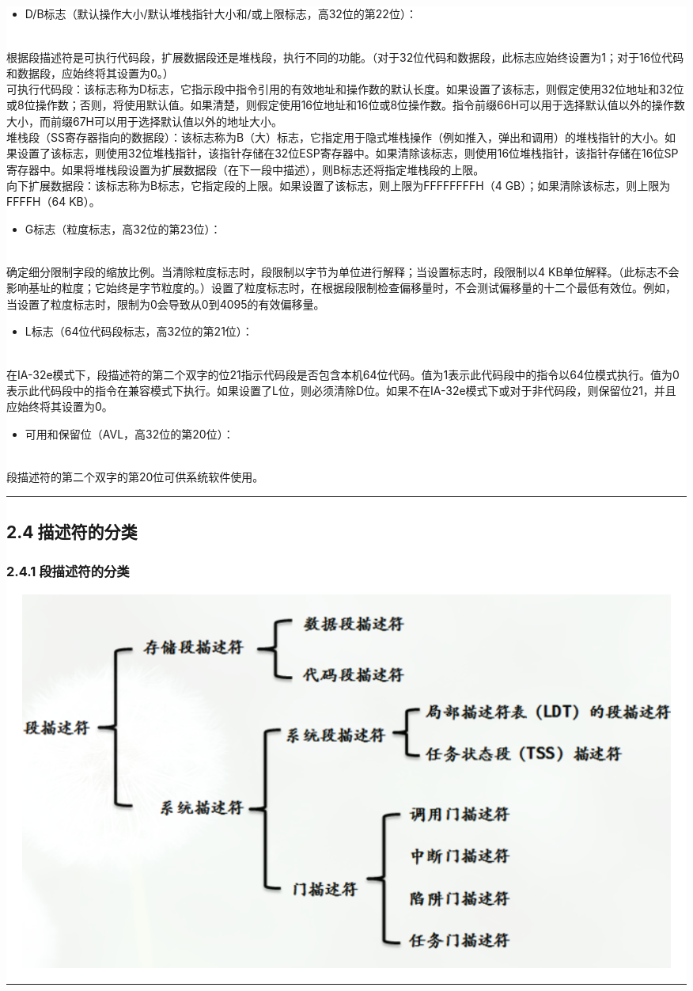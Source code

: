 - D/B标志（默认操作大小/默认堆栈指针大小和/或上限标志，高32位的第22位）：
<br>
根据段描述符是可执行代码段，扩展数据段还是堆栈段，执行不同的功能。（对于32位代码和数据段，此标志应始终设置为1；对于16位代码和数据段，应始终将其设置为0。）
<br>
可执行代码段：该标志称为D标志，它指示段中指令引用的有效地址和操作数的默认长度。如果设置了该标志，则假定使用32位地址和32位或8位操作数；否则，将使用默认值。如果清楚，则假定使用16位地址和16位或8位操作数。指令前缀66H可以用于选择默认值以外的操作数大小，而前缀67H可以用于选择默认值以外的地址大小。
<br>
堆栈段（SS寄存器指向的数据段）：该标志称为B（大）标志，它指定用于隐式堆栈操作（例如推入，弹出和调用）的堆栈指针的大小。如果设置了该标志，则使用32位堆栈指针，该指针存储在32位ESP寄存器中。如果清除该标志，则使用16位堆栈指针，该指针存储在16位SP寄存器中。如果将堆栈段设置为扩展数据段（在下一段中描述），则B标志还将指定堆栈段的上限。
<br>
向下扩展数据段：该标志称为B标志，它指定段的上限。如果设置了该标志，则上限为FFFFFFFFH（4 GB）；如果清除该标志，则上限为FFFFH（64 KB）。

- G标志（粒度标志，高32位的第23位）：
<br>
确定细分限制字段的缩放比例。当清除粒度标志时，段限制以字节为单位进行解释；当设置标志时，段限制以4 KB单位解释。（此标志不会影响基址的粒度；它始终是字节粒度的。）设置了粒度标志时，在根据段限制检查偏移量时，不会测试偏移量的十二个最低有效位。例如，当设置了粒度标志时，限制为0会导致从0到4095的有效偏移量。

- L标志（64位代码段标志，高32位的第21位）：
<br>
在IA-32e模式下，段描述符的第二个双字的位21指示代码段是否包含本机64位代码。值为1表示此代码段中的指令以64位模式执行。值为0表示此代码段中的指令在兼容模式下执行。如果设置了L位，则必须清除D位。如果不在IA-32e模式下或对于非代码段，则保留位21，并且应始终将其设置为0。

- 可用和保留位（AVL，高32位的第20位）：
<br>
段描述符的第二个双字的第20位可供系统软件使用。

---
## 2.4 描述符的分类
### 2.4.1 段描述符的分类
<div align=center>
    <img src="./images/image2.4.1.png">
</div>

---